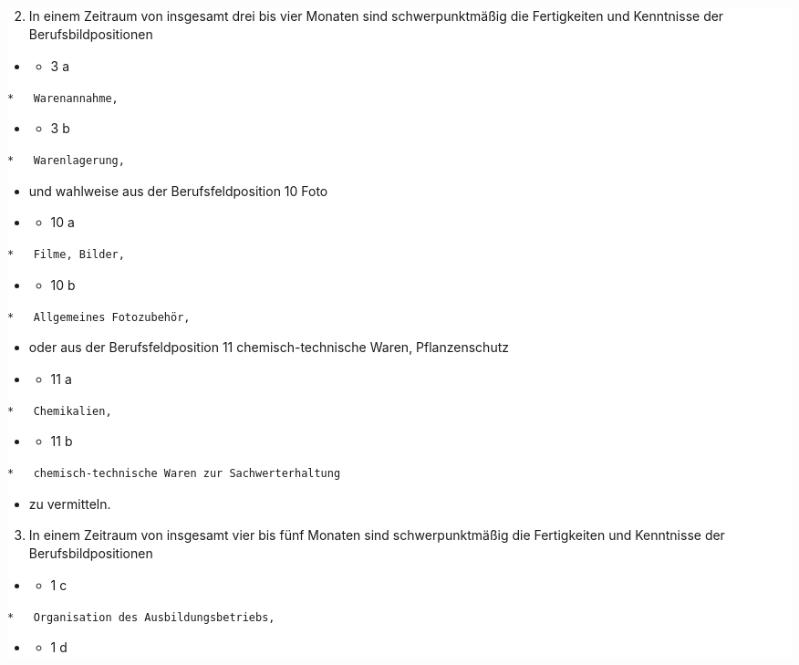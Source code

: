 
2)  In einem Zeitraum von insgesamt drei bis vier Monaten sind
    schwerpunktmäßig die Fertigkeiten und Kenntnisse der
    Berufsbildpositionen




*    *   3 a

    *   Warenannahme,


*    *   3 b

    *   Warenlagerung,




*   und wahlweise aus der Berufsfeldposition 10 Foto




*    *   10 a

    *   Filme, Bilder,


*    *   10 b

    *   Allgemeines Fotozubehör,




*   oder aus der Berufsfeldposition 11 chemisch-technische Waren,
    Pflanzenschutz




*    *   11 a

    *   Chemikalien,


*    *   11 b

    *   chemisch-technische Waren zur Sachwerterhaltung




*   zu vermitteln.


3)  In einem Zeitraum von insgesamt vier bis fünf Monaten sind
    schwerpunktmäßig die Fertigkeiten und Kenntnisse der
    Berufsbildpositionen




*    *   1 c

    *   Organisation des Ausbildungsbetriebs,


*    *   1 d
